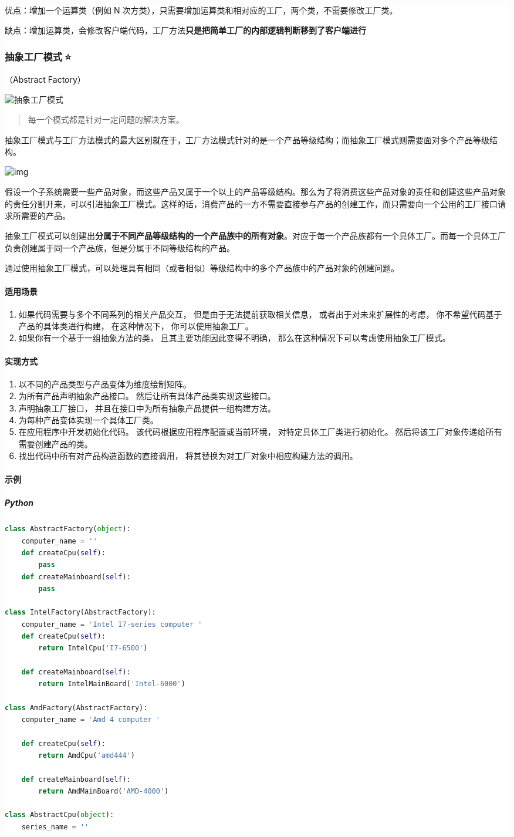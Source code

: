 优点：增加一个运算类（例如 N 次方类），只需要增加运算类和相对应的工厂，两个类，不需要修改工厂类。

缺点：增加运算类，会修改客户端代码，工厂方法**只是把简单工厂的内部逻辑判断移到了客户端进行**

### 抽象工厂模式 :star:

（Abstract Factory）

![抽象工厂模式](https://markdown-1303167219.cos.ap-shanghai.myqcloud.com/abstract-factory-zh.png)

> 每一个模式都是针对一定问题的解决方案。

抽象工厂模式与工厂方法模式的最大区别就在于，工厂方法模式针对的是一个产品等级结构；而抽象工厂模式则需要面对多个产品等级结构。

![img](https://markdown-1303167219.cos.ap-shanghai.myqcloud.com/20190204053344610.png)

假设一个子系统需要一些产品对象，而这些产品又属于一个以上的产品等级结构。那么为了将消费这些产品对象的责任和创建这些产品对象的责任分割开来，可以引进抽象工厂模式。这样的话，消费产品的一方不需要直接参与产品的创建工作，而只需要向一个公用的工厂接口请求所需要的产品。

抽象工厂模式可以创建出**分属于不同产品等级结构的一个产品族中的所有对象**。对应于每一个产品族都有一个具体工厂。而每一个具体工厂负责创建属于同一个产品族，但是分属于不同等级结构的产品。

通过使用抽象工厂模式，可以处理具有相同（或者相似）等级结构中的多个产品族中的产品对象的创建问题。

#### 适用场景

1. 如果代码需要与多个不同系列的相关产品交互， 但是由于无法提前获取相关信息， 或者出于对未来扩展性的考虑， 你不希望代码基于产品的具体类进行构建， 在这种情况下， 你可以使用抽象工厂。
2. 如果你有一个基于一组抽象方法的类， 且其主要功能因此变得不明确， 那么在这种情况下可以考虑使用抽象工厂模式。

#### 实现方式

1. 以不同的产品类型与产品变体为维度绘制矩阵。
2. 为所有产品声明抽象产品接口。 然后让所有具体产品类实现这些接口。
3. 声明抽象工厂接口， 并且在接口中为所有抽象产品提供一组构建方法。
4. 为每种产品变体实现一个具体工厂类。
5. 在应用程序中开发初始化代码。 该代码根据应用程序配置或当前环境， 对特定具体工厂类进行初始化。 然后将该工厂对象传递给所有需要创建产品的类。
6. 找出代码中所有对产品构造函数的直接调用， 将其替换为对工厂对象中相应构建方法的调用。

#### 示例

##### Python

```python
class AbstractFactory(object):
    computer_name = ''
    def createCpu(self):
        pass
    def createMainboard(self):
        pass
 
class IntelFactory(AbstractFactory):
    computer_name = 'Intel I7-series computer '
    def createCpu(self):
        return IntelCpu('I7-6500')
 
    def createMainboard(self):
        return IntelMainBoard('Intel-6000')
 
class AmdFactory(AbstractFactory):
    computer_name = 'Amd 4 computer '
 
    def createCpu(self):
        return AmdCpu('amd444')
 
    def createMainboard(self):
        return AmdMainBoard('AMD-4000')
 
class AbstractCpu(object):
    series_name = ''
```